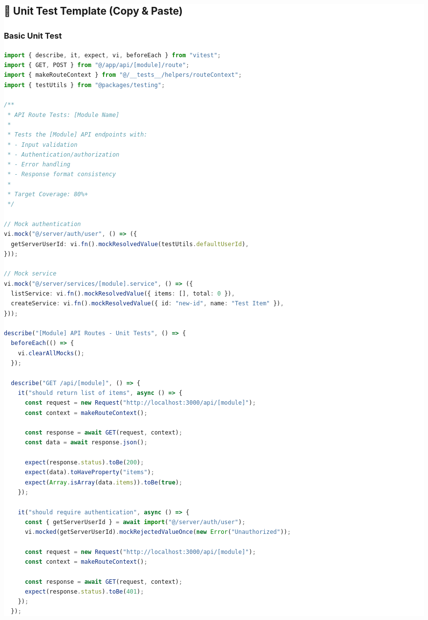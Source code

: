 
## 📝 Unit Test Template (Copy & Paste)

### Basic Unit Test

```typescript
import { describe, it, expect, vi, beforeEach } from "vitest";
import { GET, POST } from "@/app/api/[module]/route";
import { makeRouteContext } from "@/__tests__/helpers/routeContext";
import { testUtils } from "@packages/testing";

/**
 * API Route Tests: [Module Name]
 *
 * Tests the [Module] API endpoints with:
 * - Input validation
 * - Authentication/authorization
 * - Error handling
 * - Response format consistency
 *
 * Target Coverage: 80%+
 */

// Mock authentication
vi.mock("@/server/auth/user", () => ({
  getServerUserId: vi.fn().mockResolvedValue(testUtils.defaultUserId),
}));

// Mock service
vi.mock("@/server/services/[module].service", () => ({
  listService: vi.fn().mockResolvedValue({ items: [], total: 0 }),
  createService: vi.fn().mockResolvedValue({ id: "new-id", name: "Test Item" }),
}));

describe("[Module] API Routes - Unit Tests", () => {
  beforeEach(() => {
    vi.clearAllMocks();
  });

  describe("GET /api/[module]", () => {
    it("should return list of items", async () => {
      const request = new Request("http://localhost:3000/api/[module]");
      const context = makeRouteContext();

      const response = await GET(request, context);
      const data = await response.json();

      expect(response.status).toBe(200);
      expect(data).toHaveProperty("items");
      expect(Array.isArray(data.items)).toBe(true);
    });

    it("should require authentication", async () => {
      const { getServerUserId } = await import("@/server/auth/user");
      vi.mocked(getServerUserId).mockRejectedValueOnce(new Error("Unauthorized"));

      const request = new Request("http://localhost:3000/api/[module]");
      const context = makeRouteContext();

      const response = await GET(request, context);
      expect(response.status).toBe(401);
    });
  });
```